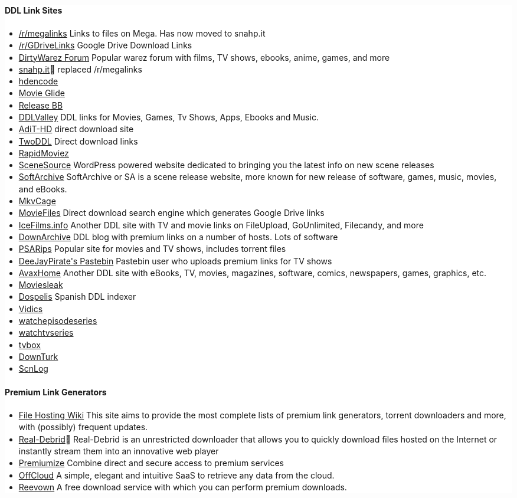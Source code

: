 #### 

#### DDL Link Sites

* [/r/megalinks](https://www.reddit.com/r/megalinks) Links to files on Mega. Has now moved to snahp.it
* [/r/GDriveLinks](https://www.reddit.com/r/GDriveLinks/) Google Drive Download Links
* [DirtyWarez Forum](https://forum.dirtywarez.com/) Popular warez forum with films, TV shows, ebooks, anime, games, and more
* [snahp.it](https://snahp.it/)🌟 replaced /r/megalinks
* [hdencode](https://hdencode.com/)
* [Movie Glide](https://www.movieglide.com/)
* [Release BB](http://rlsbb.ru)
* [DDLValley](https://www.ddlvalley.me/) DDL links for Movies, Games, Tv Shows, Apps, Ebooks and Music.
* [AdiT-HD](http://adit-hd.com/) direct download site
* [TwoDDL](http://2ddl.ws) Direct download links
* [RapidMoviez](http://rmz.cr/)
* [SceneSource](https://scnsrc.me/) WordPress powered website dedicated to bringing you the latest info on new scene releases
* [SoftArchive](https://sanet.st/full/) SoftArchive or SA is a scene release website, more known for new release of software, games, music, movies, and eBooks.
* [MkvCage](https://www.mkvcage.ws/)
* [MovieFiles](https://moviefiles.org/) Direct download search engine which generates Google Drive links
* [IceFilms.info](https://www.icefilms.info/) Another DDL site with TV and movie links on FileUpload, GoUnlimited, Filecandy, and more
* [DownArchive](http://downarchive.org/) DDL blog with premium links on a number of hosts. Lots of software
* [PSARips](https://psarips.com/) Popular site for movies and TV shows, includes torrent files
* [DeeJayPirate's Pastebin](https://pastebin.com/u/DeeJayPirate) Pastebin user who uploads premium links for TV shows
* [AvaxHome](https://avxhm.se) Another DDL site with eBooks, TV, movies, magazines, software, comics, newspapers, games, graphics, etc.
* [Moviesleak](https://moviesleak.net/)
* [Dospelis](https://www.dospelis.net) Spanish DDL indexer
* [Vidics](https://www.vidics.to/)
* [watchepisodeseries](https://watchepisodeseries.bypassed.wtf/)
* [watchtvseries](http://watchtvseries.unblckd.club/)
* [tvbox](https://tvbox.unblocked.gdn/)
* [DownTurk](https://www.downturk.net/)
* [ScnLog](https://scnlog.me/)

#### 

#### Premium Link Generators

* [File Hosting Wiki](https://filehostlist.miraheze.org/wiki/Main_Page) This site aims to provide the most complete lists of premium link generators, torrent downloaders and more, with \(possibly\) frequent updates.
* [Real-Debrid](https://real-debrid.com/)🌟 Real-Debrid is an unrestricted downloader that allows you to quickly download files hosted on the Internet or instantly stream them into an innovative web player
* [Premiumize](https://www.premiumize.me/) Combine direct and secure access to premium services
* [OffCloud](https://offcloud.com/?=85a8b709) A simple, elegant and intuitive SaaS to retrieve any data from the cloud.
* [Reevown](https://reevown.com/) A free download service with which you can perform premium downloads.
